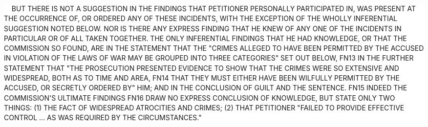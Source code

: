     BUT THERE IS NOT A SUGGESTION IN THE FINDINGS THAT PETITIONER PERSONALLY PARTICIPATED IN, WAS PRESENT AT THE OCCURRENCE OF, OR ORDERED ANY OF THESE INCIDENTS, WITH THE EXCEPTION OF THE WHOLLY INFERENTIAL SUGGESTION NOTED BELOW.  NOR IS THERE ANY EXPRESS FINDING THAT HE KNEW OF ANY ONE OF THE INCIDENTS IN PARTICULAR OR OF ALL TAKEN TOGETHER.  THE ONLY INFERENTIAL FINDINGS THAT HE HAD KNOWLEDGE, OR THAT THE COMMISSION SO FOUND, ARE IN THE STATEMENT THAT THE "CRIMES ALLEGED TO HAVE BEEN PERMITTED BY THE ACCUSED IN VIOLATION OF THE LAWS OF WAR MAY BE GROUPED INTO THREE CATEGORIES" SET OUT BELOW,  FN13  IN THE FURTHER STATEMENT THAT "THE PROSECUTION PRESENTED EVIDENCE TO SHOW THAT THE CRIMES WERE SO EXTENSIVE AND WIDESPREAD, BOTH AS TO TIME AND AREA, FN14 THAT THEY MUST EITHER HAVE BEEN WILFULLY PERMITTED BY THE ACCUSED, OR SECRETLY ORDERED BY" HIM; AND IN THE CONCLUSION OF GUILT AND THE SENTENCE.  FN15  INDEED THE COMMISSION'S ULTIMATE FINDINGS FN16  DRAW NO EXPRESS CONCLUSION OF KNOWLEDGE, BUT STATE ONLY TWO THINGS:  (1) THE FACT OF WIDESPREAD ATROCITIES AND CRIMES; (2) THAT PETITIONER "FAILED TO PROVIDE EFFECTIVE CONTROL  ... AS WAS REQUIRED BY THE CIRCUMSTANCES."


